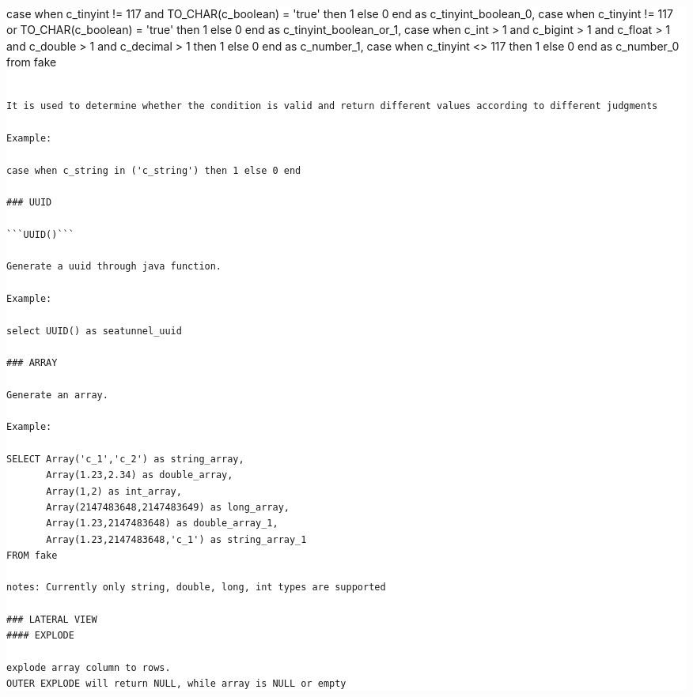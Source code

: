   case
    when c_tinyint != 117
    and TO_CHAR(c_boolean) = 'true' then 1
    else 0
  end as c_tinyint_boolean_0,
  case
    when c_tinyint != 117
    or TO_CHAR(c_boolean) = 'true' then 1
    else 0
  end as c_tinyint_boolean_or_1,
  case
    when c_int > 1
    and c_bigint > 1
    and c_float > 1
    and c_double > 1
    and c_decimal > 1 then 1
    else 0
  end as c_number_1,
  case
    when c_tinyint <> 117 then 1
    else 0
  end as c_number_0
from
  fake
```

It is used to determine whether the condition is valid and return different values according to different judgments

Example:

case when c_string in ('c_string') then 1 else 0 end

### UUID

```UUID()```

Generate a uuid through java function.

Example:

select UUID() as seatunnel_uuid

### ARRAY

Generate an array.

Example:

SELECT Array('c_1','c_2') as string_array,
       Array(1.23,2.34) as double_array,
       Array(1,2) as int_array,
       Array(2147483648,2147483649) as long_array,
       Array(1.23,2147483648) as double_array_1,
       Array(1.23,2147483648,'c_1') as string_array_1
FROM fake

notes: Currently only string, double, long, int types are supported

### LATERAL VIEW 
#### EXPLODE

explode array column to rows.
OUTER EXPLODE will return NULL, while array is NULL or empty
```